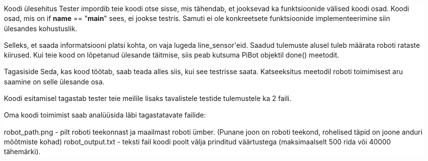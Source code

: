 Koodi ülesehitus
Tester impordib teie koodi otse sisse, mis tähendab, et jooksevad ka funktsioonide välised koodi osad. Koodi osad, mis on if __name__ == "__main__" sees, ei jookse testris. Samuti ei ole konkreetsete funktsioonide implementeerimine siin ülesandes kohustuslik.

Selleks, et saada informatsiooni platsi kohta, on vaja lugeda line_sensor'eid. Saadud tulemuste alusel tuleb määrata roboti rataste kiirused. Kui teie kood on lõpetanud ülesande täitmise, siis peab kutsuma PiBot objektil done() meetodit.

Tagasiside
Seda, kas kood töötab, saab teada alles siis, kui see testrisse saata. Katseeksitus meetodil roboti toimimisest aru saamine on selle ülesande osa.

Koodi esitamisel tagastab tester teie meilile lisaks tavalistele testide tulemustele ka 2 faili.

Oma koodi toimimist saab analüüsida läbi tagastatavate failide:

robot_path.png - pilt roboti teekonnast ja maailmast roboti ümber. (Punane joon on roboti teekond, rohelised täpid on joone anduri mõõtmiste kohad)
robot_output.txt - teksti fail koodi poolt välja prinditud väärtustega (maksimaalselt 500 rida või 40000 tähemärki).
